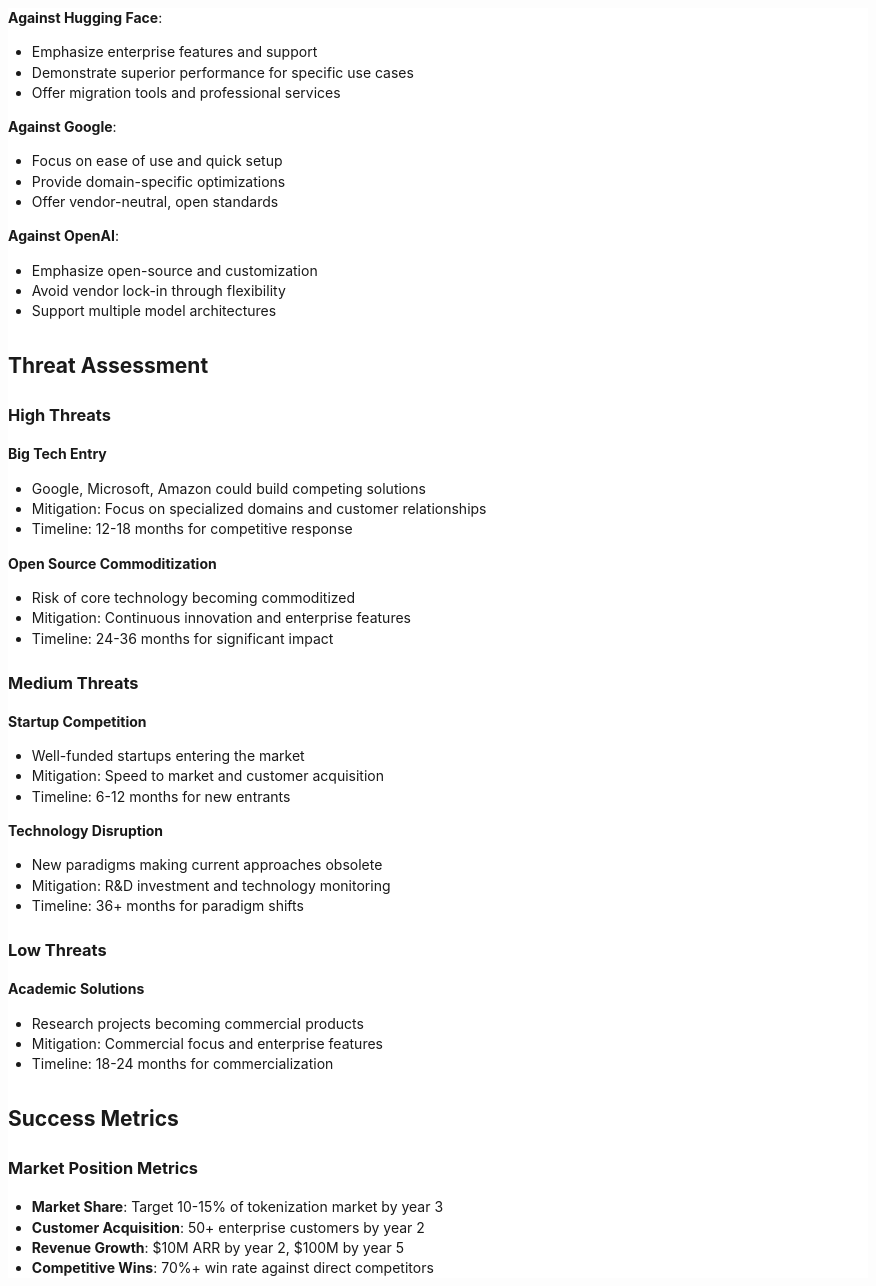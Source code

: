 **Against Hugging Face**:
- Emphasize enterprise features and support
- Demonstrate superior performance for specific use cases
- Offer migration tools and professional services

**Against Google**:
- Focus on ease of use and quick setup
- Provide domain-specific optimizations
- Offer vendor-neutral, open standards

**Against OpenAI**:
- Emphasize open-source and customization
- Avoid vendor lock-in through flexibility
- Support multiple model architectures

## Threat Assessment

### High Threats

**Big Tech Entry**
- Google, Microsoft, Amazon could build competing solutions
- Mitigation: Focus on specialized domains and customer relationships
- Timeline: 12-18 months for competitive response

**Open Source Commoditization**
- Risk of core technology becoming commoditized
- Mitigation: Continuous innovation and enterprise features
- Timeline: 24-36 months for significant impact

### Medium Threats

**Startup Competition**
- Well-funded startups entering the market
- Mitigation: Speed to market and customer acquisition
- Timeline: 6-12 months for new entrants

**Technology Disruption**
- New paradigms making current approaches obsolete
- Mitigation: R&D investment and technology monitoring
- Timeline: 36+ months for paradigm shifts

### Low Threats

**Academic Solutions**
- Research projects becoming commercial products
- Mitigation: Commercial focus and enterprise features
- Timeline: 18-24 months for commercialization

## Success Metrics

### Market Position Metrics
- **Market Share**: Target 10-15% of tokenization market by year 3
- **Customer Acquisition**: 50+ enterprise customers by year 2
- **Revenue Growth**: $10M ARR by year 2, $100M by year 5
- **Competitive Wins**: 70%+ win rate against direct competitors
